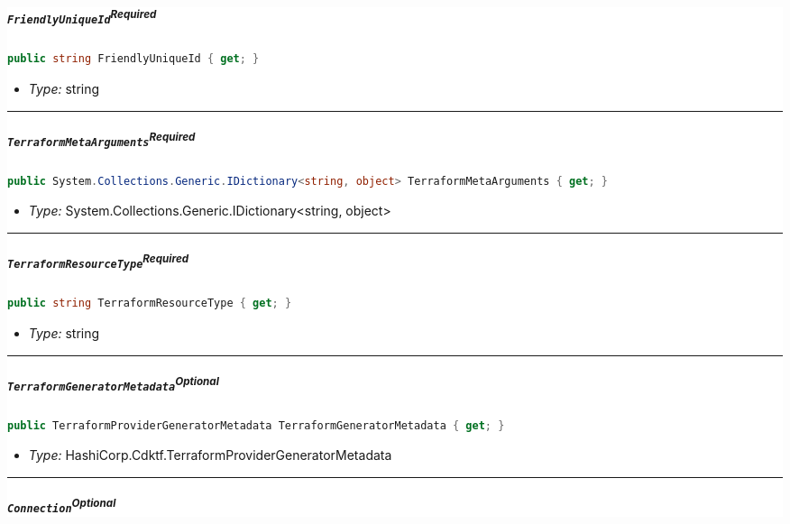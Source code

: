 ##### `FriendlyUniqueId`<sup>Required</sup> <a name="FriendlyUniqueId" id="rhizo-co-terraform-provider-oci.dataSafeSensitiveDataModelsSensitiveColumn.DataSafeSensitiveDataModelsSensitiveColumn.property.friendlyUniqueId"></a>

```csharp
public string FriendlyUniqueId { get; }
```

- *Type:* string

---

##### `TerraformMetaArguments`<sup>Required</sup> <a name="TerraformMetaArguments" id="rhizo-co-terraform-provider-oci.dataSafeSensitiveDataModelsSensitiveColumn.DataSafeSensitiveDataModelsSensitiveColumn.property.terraformMetaArguments"></a>

```csharp
public System.Collections.Generic.IDictionary<string, object> TerraformMetaArguments { get; }
```

- *Type:* System.Collections.Generic.IDictionary<string, object>

---

##### `TerraformResourceType`<sup>Required</sup> <a name="TerraformResourceType" id="rhizo-co-terraform-provider-oci.dataSafeSensitiveDataModelsSensitiveColumn.DataSafeSensitiveDataModelsSensitiveColumn.property.terraformResourceType"></a>

```csharp
public string TerraformResourceType { get; }
```

- *Type:* string

---

##### `TerraformGeneratorMetadata`<sup>Optional</sup> <a name="TerraformGeneratorMetadata" id="rhizo-co-terraform-provider-oci.dataSafeSensitiveDataModelsSensitiveColumn.DataSafeSensitiveDataModelsSensitiveColumn.property.terraformGeneratorMetadata"></a>

```csharp
public TerraformProviderGeneratorMetadata TerraformGeneratorMetadata { get; }
```

- *Type:* HashiCorp.Cdktf.TerraformProviderGeneratorMetadata

---

##### `Connection`<sup>Optional</sup> <a name="Connection" id="rhizo-co-terraform-provider-oci.dataSafeSensitiveDataModelsSensitiveColumn.DataSafeSensitiveDataModelsSensitiveColumn.property.connection"></a>
